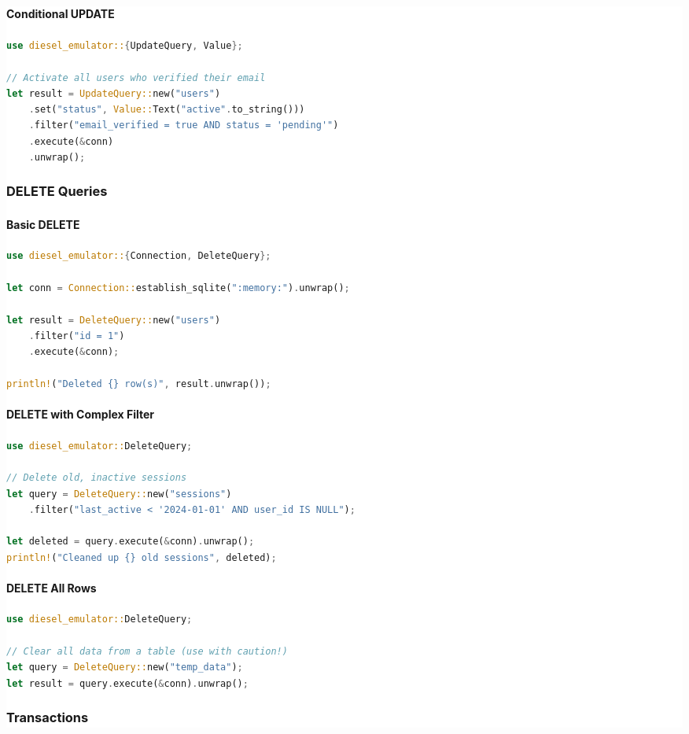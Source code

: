 #### Conditional UPDATE

```rust
use diesel_emulator::{UpdateQuery, Value};

// Activate all users who verified their email
let result = UpdateQuery::new("users")
    .set("status", Value::Text("active".to_string()))
    .filter("email_verified = true AND status = 'pending'")
    .execute(&conn)
    .unwrap();
```

### DELETE Queries

#### Basic DELETE

```rust
use diesel_emulator::{Connection, DeleteQuery};

let conn = Connection::establish_sqlite(":memory:").unwrap();

let result = DeleteQuery::new("users")
    .filter("id = 1")
    .execute(&conn);

println!("Deleted {} row(s)", result.unwrap());
```

#### DELETE with Complex Filter

```rust
use diesel_emulator::DeleteQuery;

// Delete old, inactive sessions
let query = DeleteQuery::new("sessions")
    .filter("last_active < '2024-01-01' AND user_id IS NULL");

let deleted = query.execute(&conn).unwrap();
println!("Cleaned up {} old sessions", deleted);
```

#### DELETE All Rows

```rust
use diesel_emulator::DeleteQuery;

// Clear all data from a table (use with caution!)
let query = DeleteQuery::new("temp_data");
let result = query.execute(&conn).unwrap();
```

### Transactions
